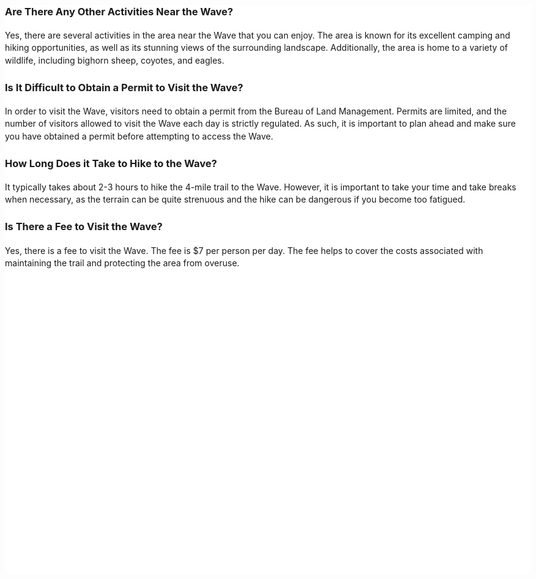 <h3>Are There Any Other Activities Near the Wave?</h3>

<p>Yes, there are several activities in the area near the Wave that you can enjoy. The area is known for its excellent camping and hiking opportunities, as well as its stunning views of the surrounding landscape. Additionally, the area is home to a variety of wildlife, including bighorn sheep, coyotes, and eagles.</p>

<h3>Is It Difficult to Obtain a Permit to Visit the Wave?</h3>

<p>In order to visit the Wave, visitors need to obtain a permit from the Bureau of Land Management. Permits are limited, and the number of visitors allowed to visit the Wave each day is strictly regulated. As such, it is important to plan ahead and make sure you have obtained a permit before attempting to access the Wave.</p>

<h3>How Long Does it Take to Hike to the Wave?</h3>

<p>It typically takes about 2-3 hours to hike the 4-mile trail to the Wave. However, it is important to take your time and take breaks when necessary, as the terrain can be quite strenuous and the hike can be dangerous if you become too fatigued.</p>

<h3>Is There a Fee to Visit the Wave?</h3>

<p>Yes, there is a fee to visit the Wave. The fee is $7 per person per day. The fee helps to cover the costs associated with maintaining the trail and protecting the area from overuse.</p>

<div style="position: relative; padding-bottom: 56.25%; overflow: hidden"><iframe src="https://www.youtube.com/embed/3YzjRcearmI" frameborder="0" allow="accelerometer; autoplay; clipboard-write; encrypted-media; gyroscope; picture-in-picture; web-share" allowfullscreen style="position: absolute; top: 0; left: 0; width: 100%; height: 100%;"></iframe>
</div>